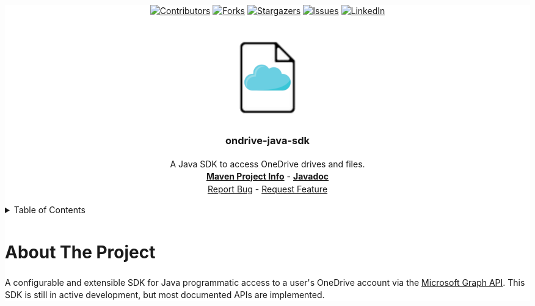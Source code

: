 <a name="readme-top"></a>


<div align="center">

[![Contributors][contributors-shield]][contributors-url]
[![Forks][forks-shield]][forks-url]
[![Stargazers][stars-shield]][stars-url]
[![Issues][issues-shield]][issues-url]
[![LinkedIn][linkedin-shield]][linkedin-url]

</div>


<br />
<div align="center">
  <a href="https://github.com/andy-miles/onedrive-java-sdk">
    <img src="images/icon.png" alt="Logo" width="128" height="128">
  </a>

  <h3 align="center">ondrive-java-sdk</h3>

  <p align="center">
    A Java SDK to access OneDrive drives and files.
    <br />
    <a href="https://www.amilesend.com/onedrive-java-sdk"><strong>Maven Project Info</strong></a>
    -
    <a href="https://www.amilesend.com/onedrive-java-sdk/apidocs/index.html"><strong>Javadoc</strong></a>
    <br />
    <a href="https://github.com/andy-miles/onedrive-java-sdk/issues">Report Bug</a>
    -
    <a href="https://github.com/andy-miles/onedrive-java-sdk/issues">Request Feature</a>
  </p>
</div>



<details><summary>Table of Contents</summary></details>




# About The Project

A configurable and extensible SDK for Java programmatic access to a user's OneDrive account via the [Microsoft
Graph API](https://learn.microsoft.com/en-us/onedrive/developer). This SDK is still in active development, but most 
documented APIs are implemented.


[contributors-shield]: https://img.shields.io/github/contributors/andy-miles/onedrive-java-sdk.svg?style=for-the-badge
[contributors-url]: https://github.com/andy-miles/onedrive-java-sdk/graphs/contributors
[forks-shield]: https://img.shields.io/github/forks/andy-miles/onedrive-java-sdk.svg?style=for-the-badge
[forks-url]: https://github.com/andy-miles/onedrive-java-sdk/network/members
[stars-shield]: https://img.shields.io/github/stars/andy-miles/onedrive-java-sdk.svg?style=for-the-badge
[stars-url]: https://github.com/andy-miles/onedrive-java-sdk/stargazers
[issues-shield]: https://img.shields.io/github/issues/andy-miles/onedrive-java-sdk.svg?style=for-the-badge
[issues-url]: https://github.com/andy-miles/onedrive-java-sdk/issues
[license-shield]: https://img.shields.io/github/license/andy-miles/onedrive-java-sdk.svg?style=for-the-badge
[license-url]: https://github.com/andy-miles/onedrive-java-sdk/blob/master/LICENSE.txt
[linkedin-shield]: https://img.shields.io/badge/-LinkedIn-black.svg?style=for-the-badge&logo=linkedin&colorB=555
[linkedin-url]: https://www.linkedin.com/in/andy-miles
[product-screenshot]: images/screenshot.png
[Next.js]: https://img.shields.io/badge/next.js-000000?style=for-the-badge&logo=nextdotjs&logoColor=white
[Next-url]: https://nextjs.org/
[React.js]: https://img.shields.io/badge/React-20232A?style=for-the-badge&logo=react&logoColor=61DAFB
[React-url]: https://reactjs.org/
[Vue.js]: https://img.shields.io/badge/Vue.js-35495E?style=for-the-badge&logo=vuedotjs&logoColor=4FC08D
[Vue-url]: https://vuejs.org/
[Angular.io]: https://img.shields.io/badge/Angular-DD0031?style=for-the-badge&logo=angular&logoColor=white
[Angular-url]: https://angular.io/
[Svelte.dev]: https://img.shields.io/badge/Svelte-4A4A55?style=for-the-badge&logo=svelte&logoColor=FF3E00
[Svelte-url]: https://svelte.dev/
[Laravel.com]: https://img.shields.io/badge/Laravel-FF2D20?style=for-the-badge&logo=laravel&logoColor=white
[Laravel-url]: https://laravel.com
[Bootstrap.com]: https://img.shields.io/badge/Bootstrap-563D7C?style=for-the-badge&logo=bootstrap&logoColor=white
[Bootstrap-url]: https://getbootstrap.com
[JQuery.com]: https://img.shields.io/badge/jQuery-0769AD?style=for-the-badge&logo=jquery&logoColor=white
[JQuery-url]: https://jquery.com 